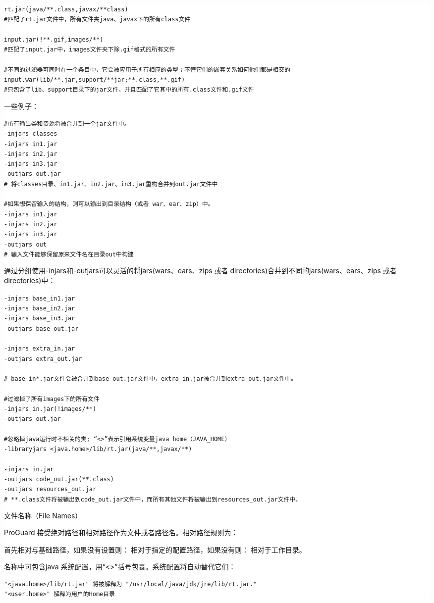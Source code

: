 
    rt.jar(java/**.class,javax/**class)
    #匹配了rt.jar文件中，所有文件夹java、javax下的所有class文件
    
    input.jar(!**.gif,images/**)
    #匹配了input.jar中，images文件夹下除.gif格式的所有文件

    #不同的过滤器可同时在一个条目中，它会被应用于所有相应的类型；不管它们的嵌套关系如何他们都是相交的
    input.war(lib/**.jar,support/**jar;**.class,**.gif) 
    #只包含了lib、support目录下的jar文件，并且匹配了它其中的所有.class文件和.gif文件

一些例子：

    #所有输出类和资源将被合并到一个jar文件中。
    -injars classes
    -injars in1.jar
    -injars in2.jar
    -injars in3.jar
    -outjars out.jar
    # 将classes目录、in1.jar、in2.jar、in3.jar重构合并到out.jar文件中

    #如果想保留输入的结构，则可以输出到目录结构（或者 war、ear、zip）中。
    -injars in1.jar
    -injars in2.jar
    -injars in3.jar
    -outjars out
    # 输入文件能够保留原来文件名在目录out中构建

通过分组使用-injars和-outjars可以灵活的将jars(wars、ears、zips 或者 directories)合并到不同的jars(wars、ears、zips 或者 directories)中：

    -injars base_in1.jar
    -injars base_in2.jar
    -injars base_in3.jar
    -outjars base_out.jar
    
    -injars extra_in.jar
    -outjars extra_out.jar
    
    # base_in*.jar文件会被合并到base_out.jar文件中，extra_in.jar被合并到extra_out.jar文件中。

    #过滤掉了所有images下的所有文件
    -injars in.jar(!images/**)
    -outjars out.jar
    
    #忽略掉java运行时不相关的类; “<>”表示引用系统变量java home（JAVA_HOME）
    -libraryjars <java.home>/lib/rt.jar(java/**,javax/**)

    -injars in.jar
    -outjars code_out.jar(**.class)
    -outjars resources_out.jar
    # **.class文件将被输出到code_out.jar文件中，而所有其他文件将被输出到resources_out.jar文件中。

文件名称（File Names）

ProGuard 接受绝对路径和相对路径作为文件或者路径名。相对路径规则为：

首先相对与基础路径，如果没有设置则： 相对于指定的配置路径，如果没有则： 相对于工作目录。

名称中可包含java 系统配置，用“<>”括号包裹。系统配置将自动替代它们：

    "<java.home>/lib/rt.jar" 将被解释为 "/usr/local/java/jdk/jre/lib/rt.jar."
    "<user.home>" 解释为用户的Home目录
